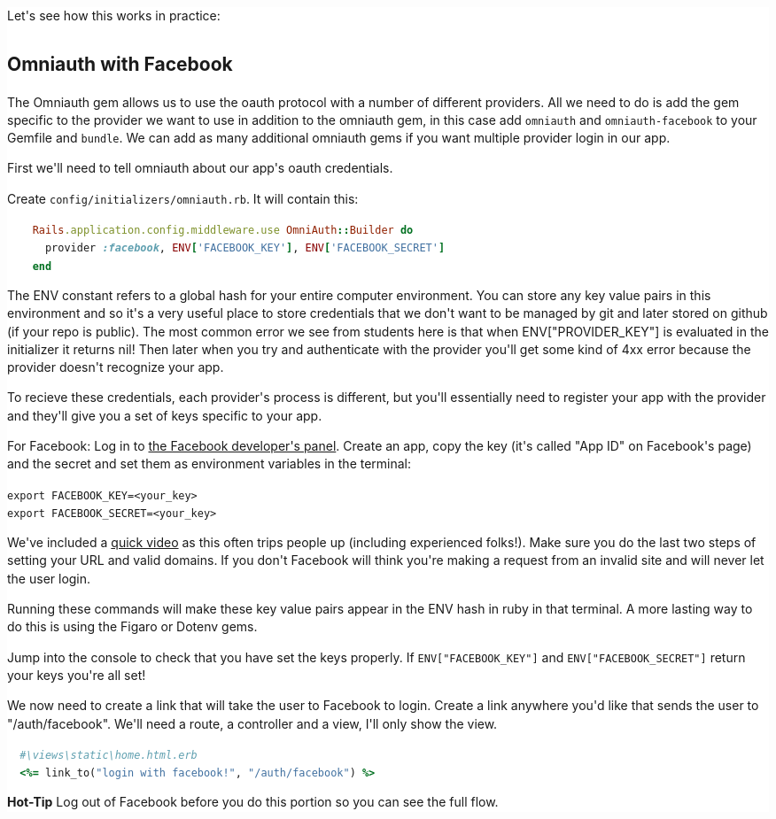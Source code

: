 Let's see how this works in practice:

## Omniauth with Facebook

The Omniauth gem allows us to use the oauth protocol with a number of different providers.  All we need to do is add the gem specific to the provider we want to use in addition to the omniauth gem, in this case
add `omniauth` and `omniauth-facebook` to your Gemfile and `bundle`.  We can add as many additional omniauth gems if you want multiple provider login in our app.

First we'll need to tell omniauth about our app's oauth credentials.

Create `config/initializers/omniauth.rb`. It will contain this:
```ruby
    Rails.application.config.middleware.use OmniAuth::Builder do
      provider :facebook, ENV['FACEBOOK_KEY'], ENV['FACEBOOK_SECRET']
    end
```
The ENV constant refers to a global hash for your entire computer environment.  You can store any key value pairs in this environment and so it's a very useful place to store credentials that we don't want to be managed by git and later stored on github (if your repo is public).  The most common error we see from students here is that when ENV["PROVIDER_KEY"] is evaluated in the initializer it returns nil!  Then later when you try and authenticate with the provider you'll get some kind of 4xx error because the provider doesn't recognize your app.

To recieve these credentials, each provider's process is different, but you'll essentially need to register your app with the provider and they'll give you a set of keys specific to your app.

For Facebook:
Log in to [the Facebook developer's panel](https://developers.facebook.com). Create an app, copy the key (it's called "App ID" on Facebook's page) and the secret and set them as environment variables in the terminal:

    export FACEBOOK_KEY=<your_key>
    export FACEBOOK_SECRET=<your_key>

We've included a [quick video](https://youtu.be/1yryyKB7Edk) as this often trips people up (including experienced folks!).  Make sure you do the last two steps of setting your URL and valid domains. If you don't Facebook will think you're making a request from an invalid site and will never let the user login.

Running these commands will make these key value pairs appear in the ENV hash in ruby in that terminal.  A more lasting way to do this is using the Figaro or Dotenv gems.

Jump into the console to check that you have set the keys properly.  If `ENV["FACEBOOK_KEY"]` and `ENV["FACEBOOK_SECRET"]` return your keys you're all set!

We now need to create a link that will take the user to Facebook to login.  Create a link anywhere you'd like that sends the user to "/auth/facebook".  We'll need a route, a controller and a view, I'll only show the view.

```ruby
  #\views\static\home.html.erb
  <%= link_to("login with facebook!", "/auth/facebook") %>
```
**Hot-Tip**
Log out of Facebook before you do this portion so you can see the full flow.


[ip_geolocation]: https://en.wikipedia.org/wiki/Geolocation
[ip_fingerprinting]: https://en.wikipedia.org/wiki/TCP/IP_stack_fingerprinting
[CAPTCHA]: https://en.wikipedia.org/wiki/CAPTCHA
[yak]: https://en.wiktionary.org/wiki/yak_shaving
[omniauth]: https://github.com/intridea/omniauth